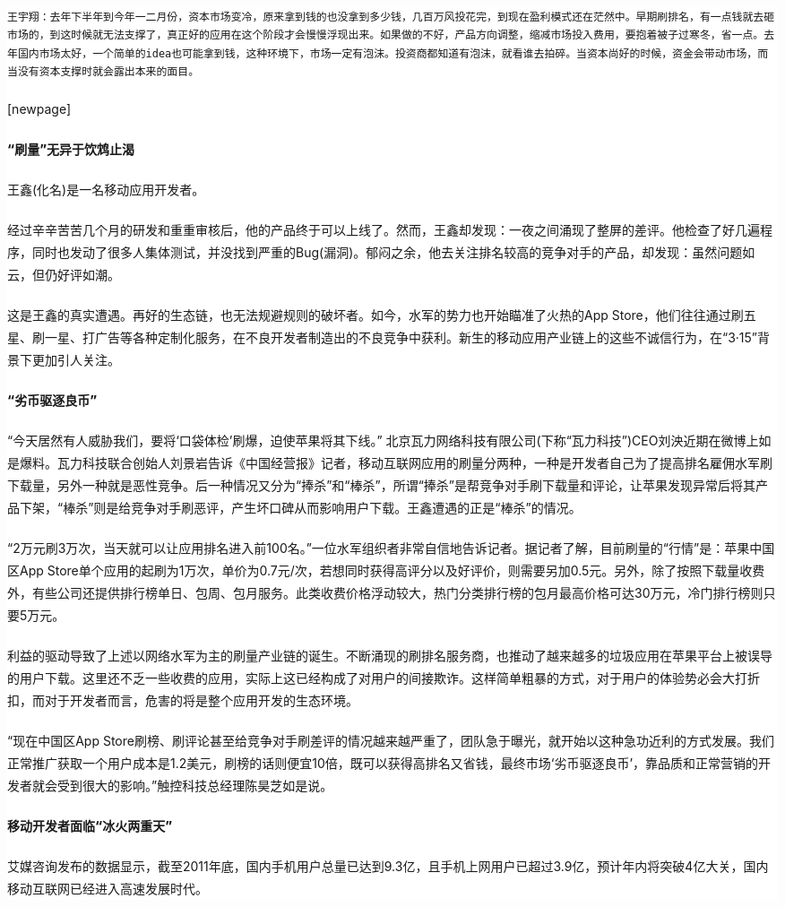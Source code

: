 	王宇翔：去年下半年到今年一二月份，资本市场变冷，原来拿到钱的也没拿到多少钱，几百万风投花完，到现在盈利模式还在茫然中。早期刷排名，有一点钱就去砸市场的，到这时候就无法支撑了，真正好的应用在这个阶段才会慢慢浮现出来。如果做的不好，产品方向调整，缩减市场投入费用，要抱着被子过寒冬，省一点。去年国内市场太好，一个简单的idea也可能拿到钱，这种环境下，市场一定有泡沫。投资商都知道有泡沫，就看谁去拍碎。当资本尚好的时候，资金会带动市场，而当没有资本支撑时就会露出本来的面目。
</p>
<p style="margin-top:20px;margin-right:auto;margin-bottom:0px;margin-left:auto;padding-top:0px;padding-right:0px;padding-bottom:0px;padding-left:0px;line-height:25px;">
	[newpage]
</p>
<p style="margin-top:20px;margin-right:auto;margin-bottom:0px;margin-left:auto;padding-top:0px;padding-right:0px;padding-bottom:0px;padding-left:0px;line-height:25px;">
	<p style="margin-top:20px;margin-right:auto;margin-bottom:0px;margin-left:auto;padding-top:0px;padding-right:0px;padding-bottom:0px;padding-left:0px;line-height:25px;">
		<strong style="font-style:normal;font-weight:800;">“刷量”无异于饮鸩止渴</strong>
	</p>
	<p style="margin-top:20px;margin-right:auto;margin-bottom:0px;margin-left:auto;padding-top:0px;padding-right:0px;padding-bottom:0px;padding-left:0px;line-height:25px;">
		王鑫(化名)是一名移动应用开发者。
	</p>
	<p style="margin-top:20px;margin-right:auto;margin-bottom:0px;margin-left:auto;padding-top:0px;padding-right:0px;padding-bottom:0px;padding-left:0px;line-height:25px;">
		经过辛辛苦苦几个月的研发和重重审核后，他的产品终于可以上线了。然而，王鑫却发现：一夜之间涌现了整屏的差评。他检查了好几遍程序，同时也发动了很多人集体测试，并没找到严重的Bug(漏洞)。郁闷之余，他去关注排名较高的竞争对手的产品，却发现：虽然问题如云，但仍好评如潮。
	</p>
	<p style="margin-top:20px;margin-right:auto;margin-bottom:0px;margin-left:auto;padding-top:0px;padding-right:0px;padding-bottom:0px;padding-left:0px;line-height:25px;">
		这是王鑫的真实遭遇。再好的生态链，也无法规避规则的破坏者。如今，水军的势力也开始瞄准了火热的App Store，他们往往通过刷五星、刷一星、打广告等各种定制化服务，在不良开发者制造出的不良竞争中获利。新生的移动应用产业链上的这些不诚信行为，在“3·15”背景下更加引人关注。
	</p>
	<p style="margin-top:20px;margin-right:auto;margin-bottom:0px;margin-left:auto;padding-top:0px;padding-right:0px;padding-bottom:0px;padding-left:0px;line-height:25px;">
		<strong style="font-style:normal;font-weight:800;">“劣币驱逐良币”</strong>
	</p>
	<p style="margin-top:20px;margin-right:auto;margin-bottom:0px;margin-left:auto;padding-top:0px;padding-right:0px;padding-bottom:0px;padding-left:0px;line-height:25px;">
		“今天居然有人威胁我们，要将‘口袋体检’刷爆，迫使苹果将其下线。” 北京瓦力网络科技有限公司(下称“瓦力科技”)CEO刘泱近期在微博上如是爆料。瓦力科技联合创始人刘景岩告诉《中国经营报》记者，移动互联网应用的刷量分两种，一种是开发者自己为了提高排名雇佣水军刷下载量，另外一种就是恶性竞争。后一种情况又分为“捧杀”和“棒杀”，所谓“捧杀”是帮竞争对手刷下载量和评论，让苹果发现异常后将其产品下架，“棒杀”则是给竞争对手刷恶评，产生坏口碑从而影响用户下载。王鑫遭遇的正是“棒杀”的情况。
	</p>
	<p style="margin-top:20px;margin-right:auto;margin-bottom:0px;margin-left:auto;padding-top:0px;padding-right:0px;padding-bottom:0px;padding-left:0px;line-height:25px;">
		“2万元刷3万次，当天就可以让应用排名进入前100名。”一位水军组织者非常自信地告诉记者。据记者了解，目前刷量的“行情”是：苹果中国区App Store单个应用的起刷为1万次，单价为0.7元/次，若想同时获得高评分以及好评价，则需要另加0.5元。另外，除了按照下载量收费外，有些公司还提供排行榜单日、包周、包月服务。此类收费价格浮动较大，热门分类排行榜的包月最高价格可达30万元，冷门排行榜则只要5万元。
	</p>
	<p style="margin-top:20px;margin-right:auto;margin-bottom:0px;margin-left:auto;padding-top:0px;padding-right:0px;padding-bottom:0px;padding-left:0px;line-height:25px;">
		利益的驱动导致了上述以网络水军为主的刷量产业链的诞生。不断涌现的刷排名服务商，也推动了越来越多的垃圾应用在苹果平台上被误导的用户下载。这里还不乏一些收费的应用，实际上这已经构成了对用户的间接欺诈。这样简单粗暴的方式，对于用户的体验势必会大打折扣，而对于开发者而言，危害的将是整个应用开发的生态环境。
	</p>
	<p style="margin-top:20px;margin-right:auto;margin-bottom:0px;margin-left:auto;padding-top:0px;padding-right:0px;padding-bottom:0px;padding-left:0px;line-height:25px;">
		“现在中国区App Store刷榜、刷评论甚至给竞争对手刷差评的情况越来越严重了，团队急于曝光，就开始以这种急功近利的方式发展。我们正常推广获取一个用户成本是1.2美元，刷榜的话则便宜10倍，既可以获得高排名又省钱，最终市场‘劣币驱逐良币’，靠品质和正常营销的开发者就会受到很大的影响。”触控科技总经理陈昊芝如是说。
	</p>
	<p style="margin-top:20px;margin-right:auto;margin-bottom:0px;margin-left:auto;padding-top:0px;padding-right:0px;padding-bottom:0px;padding-left:0px;line-height:25px;">
		<strong style="font-style:normal;font-weight:800;">移动开发者面临“冰火两重天”</strong>
	</p>
	<p style="margin-top:20px;margin-right:auto;margin-bottom:0px;margin-left:auto;padding-top:0px;padding-right:0px;padding-bottom:0px;padding-left:0px;line-height:25px;">
		艾媒咨询发布的数据显示，截至2011年底，国内手机用户总量已达到9.3亿，且手机上网用户已超过3.9亿，预计年内将突破4亿大关，国内移动互联网已经进入高速发展时代。
	</p>
	<p style="margin-top:20px;margin-right:auto;margin-bottom:0px;margin-left:auto;padding-top:0px;padding-right:0px;padding-bottom:0px;padding-left:0px;line-height:25px;">